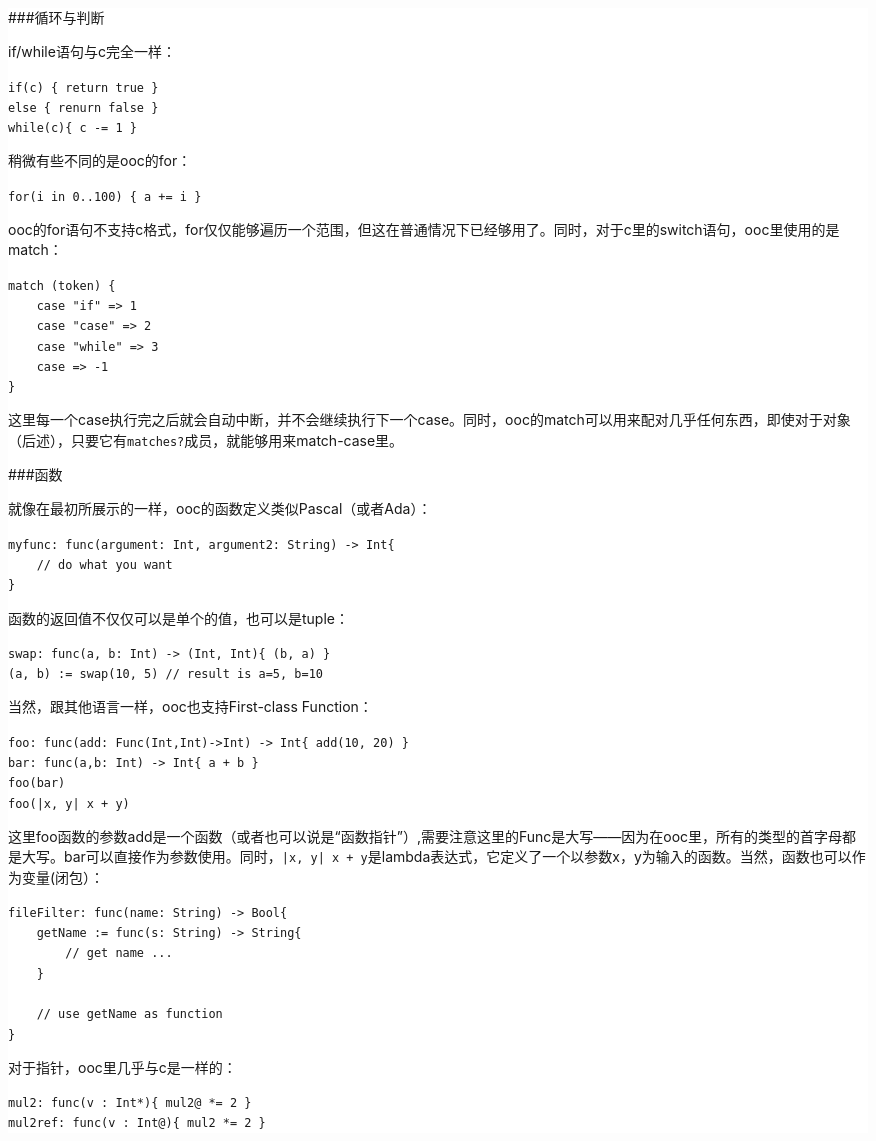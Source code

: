 ###循环与判断

if/while语句与c完全一样：

	if(c) { return true }
	else { renurn false }
	while(c){ c -= 1 }

稍微有些不同的是ooc的for：

	for(i in 0..100) { a += i }

ooc的for语句不支持c格式，for仅仅能够遍历一个范围，但这在普通情况下已经够用了。同时，对于c里的switch语句，ooc里使用的是match：

	match (token) {
		case "if" => 1
		case "case" => 2
		case "while" => 3
		case => -1
	}

这里每一个case执行完之后就会自动中断，并不会继续执行下一个case。同时，ooc的match可以用来配对几乎任何东西，即使对于对象（后述），只要它有`matches?`成员，就能够用来match-case里。

###函数

就像在最初所展示的一样，ooc的函数定义类似Pascal（或者Ada）：

	myfunc: func(argument: Int, argument2: String) -> Int{
		// do what you want
	}

函数的返回值不仅仅可以是单个的值，也可以是tuple：

	swap: func(a, b: Int) -> (Int, Int){ (b, a) }
	(a, b) := swap(10, 5) // result is a=5, b=10

当然，跟其他语言一样，ooc也支持First-class Function：

	foo: func(add: Func(Int,Int)->Int) -> Int{ add(10, 20) }
	bar: func(a,b: Int) -> Int{ a + b }
	foo(bar)
	foo(|x, y| x + y)

这里foo函数的参数add是一个函数（或者也可以说是“函数指针”）,需要注意这里的Func是大写——因为在ooc里，所有的类型的首字母都是大写。bar可以直接作为参数使用。同时，`|x, y| x + y`是lambda表达式，它定义了一个以参数x，y为输入的函数。当然，函数也可以作为变量(闭包）：

	fileFilter: func(name: String) -> Bool{
		getName := func(s: String) -> String{
			// get name ...
		}

		// use getName as function
	}

对于指针，ooc里几乎与c是一样的：

	mul2: func(v : Int*){ mul2@ *= 2 }
	mul2ref: func(v : Int@){ mul2 *= 2 }
